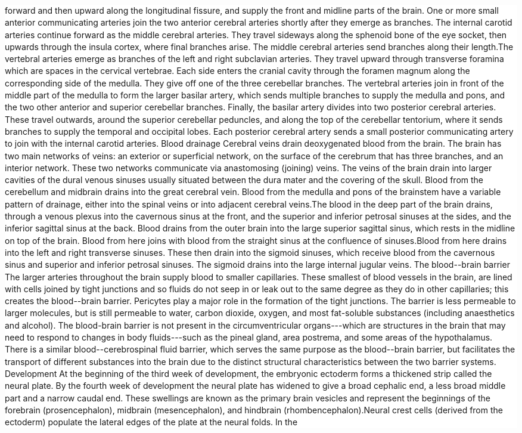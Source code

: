 forward and then upward along the longitudinal fissure, and supply the
front and midline parts of the brain. One or more small anterior
communicating arteries join the two anterior cerebral arteries shortly
after they emerge as branches. The internal carotid arteries continue
forward as the middle cerebral arteries. They travel sideways along the
sphenoid bone of the eye socket, then upwards through the insula cortex,
where final branches arise. The middle cerebral arteries send branches
along their length.The vertebral arteries emerge as branches of the left
and right subclavian arteries. They travel upward through transverse
foramina which are spaces in the cervical vertebrae. Each side enters
the cranial cavity through the foramen magnum along the corresponding
side of the medulla. They give off one of the three cerebellar branches.
The vertebral arteries join in front of the middle part of the medulla
to form the larger basilar artery, which sends multiple branches to
supply the medulla and pons, and the two other anterior and superior
cerebellar branches. Finally, the basilar artery divides into two
posterior cerebral arteries. These travel outwards, around the superior
cerebellar peduncles, and along the top of the cerebellar tentorium,
where it sends branches to supply the temporal and occipital lobes. Each
posterior cerebral artery sends a small posterior communicating artery
to join with the internal carotid arteries. Blood drainage Cerebral
veins drain deoxygenated blood from the brain. The brain has two main
networks of veins: an exterior or superficial network, on the surface of
the cerebrum that has three branches, and an interior network. These two
networks communicate via anastomosing (joining) veins. The veins of the
brain drain into larger cavities of the dural venous sinuses usually
situated between the dura mater and the covering of the skull. Blood
from the cerebellum and midbrain drains into the great cerebral vein.
Blood from the medulla and pons of the brainstem have a variable pattern
of drainage, either into the spinal veins or into adjacent cerebral
veins.The blood in the deep part of the brain drains, through a venous
plexus into the cavernous sinus at the front, and the superior and
inferior petrosal sinuses at the sides, and the inferior sagittal sinus
at the back. Blood drains from the outer brain into the large superior
sagittal sinus, which rests in the midline on top of the brain. Blood
from here joins with blood from the straight sinus at the confluence of
sinuses.Blood from here drains into the left and right transverse
sinuses. These then drain into the sigmoid sinuses, which receive blood
from the cavernous sinus and superior and inferior petrosal sinuses. The
sigmoid drains into the large internal jugular veins. The blood--brain
barrier The larger arteries throughout the brain supply blood to smaller
capillaries. These smallest of blood vessels in the brain, are lined
with cells joined by tight junctions and so fluids do not seep in or
leak out to the same degree as they do in other capillaries; this
creates the blood--brain barrier. Pericytes play a major role in the
formation of the tight junctions. The barrier is less permeable to
larger molecules, but is still permeable to water, carbon dioxide,
oxygen, and most fat-soluble substances (including anaesthetics and
alcohol). The blood-brain barrier is not present in the
circumventricular organs---which are structures in the brain that may
need to respond to changes in body fluids---such as the pineal gland,
area postrema, and some areas of the hypothalamus. There is a similar
blood--cerebrospinal fluid barrier, which serves the same purpose as the
blood--brain barrier, but facilitates the transport of different
substances into the brain due to the distinct structural characteristics
between the two barrier systems. Development At the beginning of the
third week of development, the embryonic ectoderm forms a thickened
strip called the neural plate. By the fourth week of development the
neural plate has widened to give a broad cephalic end, a less broad
middle part and a narrow caudal end. These swellings are known as the
primary brain vesicles and represent the beginnings of the forebrain
(prosencephalon), midbrain (mesencephalon), and hindbrain
(rhombencephalon).Neural crest cells (derived from the ectoderm)
populate the lateral edges of the plate at the neural folds. In the